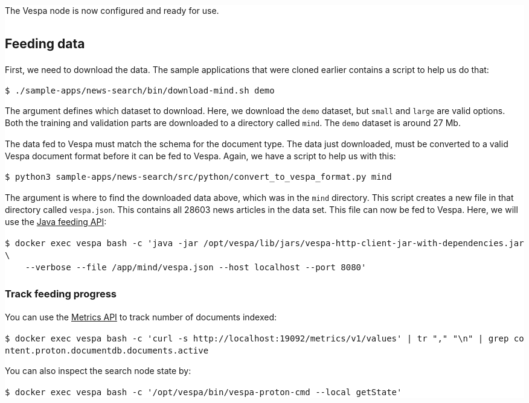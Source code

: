 The Vespa node is now configured and ready for use.

<pre style="display:none" data-test="exec" data-test-wait-for="200 OK">
$ curl -s --head http://localhost:8080/ApplicationStatus
</pre>


## Feeding data

First, we need to download the data. The sample applications that were
cloned earlier contains a script to help us do that:

<pre data-test="exec" >
$ ./sample-apps/news-search/bin/download-mind.sh demo
</pre>

The argument defines which dataset to download. Here, we download the `demo`
dataset, but `small` and `large` are valid options. Both the training and
validation parts are downloaded to a directory called `mind`. The `demo`
dataset is around 27 Mb.

The data fed to Vespa must match the schema for the document type.  The data
just downloaded, must be converted to a valid Vespa document format before it
can be fed to Vespa. Again, we have a script to help us with this:

<pre data-test="exec" >
$ python3 sample-apps/news-search/src/python/convert_to_vespa_format.py mind
</pre>

The argument is where to find the downloaded data above, which was in the `mind` directory.
This script creates a new file in that directory called `vespa.json`. This contains
all 28603 news articles in the data set. This file can now be fed to Vespa. Here, we
will use the [Java feeding API](../vespa-http-client.html):

<pre data-test="exec" >
$ docker exec vespa bash -c 'java -jar /opt/vespa/lib/jars/vespa-http-client-jar-with-dependencies.jar \
    --verbose --file /app/mind/vespa.json --host localhost --port 8080'
</pre>

### Track feeding progress

You can use the [Metrics API](../reference/metrics.html) to track number of documents indexed:

<pre data-test="exec" data-test-assert-contains='"content.proton.documentdb.documents.active.last":28603'>
$ docker exec vespa bash -c 'curl -s http://localhost:19092/metrics/v1/values' | tr "," "\n" | grep content.proton.documentdb.documents.active
</pre>

You can also inspect the search node state by:

<pre data-test="exec" data-test-assert-contains='"onlineDocs", "28603"'>
$ docker exec vespa bash -c '/opt/vespa/bin/vespa-proton-cmd --local getState'
</pre>
